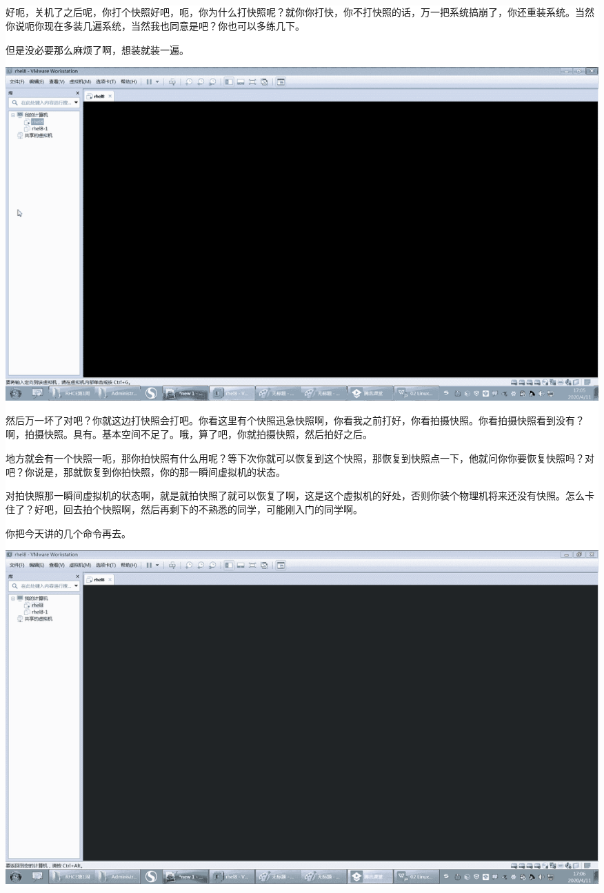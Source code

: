 好呃，关机了之后呢，你打个快照好吧，呃，你为什么打快照呢？就你你打快，你不打快照的话，万一把系统搞崩了，你还重装系统。当然你说呃你现在多装几遍系统，当然我也同意是吧？你也可以多练几下。

但是没必要那么麻烦了啊，想装就装一遍。

![](img/5018ee814d2d3f2724457da5b28229fc_145.png)

然后万一坏了对吧？你就这边打快照会打吧。你看这里有个快照迅急快照啊，你看我之前打好，你看拍摄快照。你看拍摄快照看到没有？啊，拍摄快照。具有。基本空间不足了。哦，算了吧，你就拍摄快照，然后拍好之后。

地方就会有一个快照一呃，那你拍快照有什么用呢？等下次你就可以恢复到这个快照，那恢复到快照点一下，他就问你你要恢复快照吗？对吧？你说是，那就恢复到你拍快照，你的那一瞬间虚拟机的状态。

对拍快照那一瞬间虚拟机的状态啊，就是就拍快照了就可以恢复了啊，这是这个虚拟机的好处，否则你装个物理机将来还没有快照。怎么卡住了？好吧，回去拍个快照啊，然后再剩下的不熟悉的同学，可能刚入门的同学啊。

你把今天讲的几个命令再去。

![](img/5018ee814d2d3f2724457da5b28229fc_147.png)
